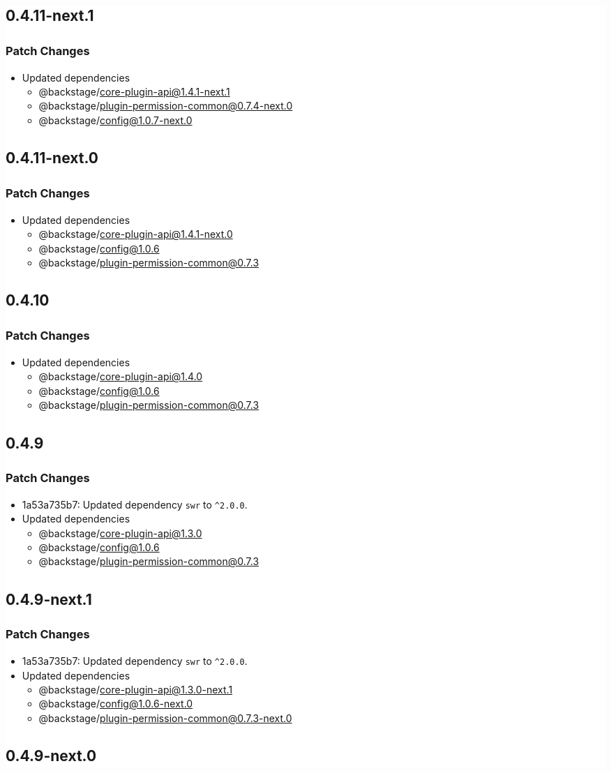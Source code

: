 ## 0.4.11-next.1

### Patch Changes

- Updated dependencies
  - @backstage/core-plugin-api@1.4.1-next.1
  - @backstage/plugin-permission-common@0.7.4-next.0
  - @backstage/config@1.0.7-next.0

## 0.4.11-next.0

### Patch Changes

- Updated dependencies
  - @backstage/core-plugin-api@1.4.1-next.0
  - @backstage/config@1.0.6
  - @backstage/plugin-permission-common@0.7.3

## 0.4.10

### Patch Changes

- Updated dependencies
  - @backstage/core-plugin-api@1.4.0
  - @backstage/config@1.0.6
  - @backstage/plugin-permission-common@0.7.3

## 0.4.9

### Patch Changes

- 1a53a735b7: Updated dependency `swr` to `^2.0.0`.
- Updated dependencies
  - @backstage/core-plugin-api@1.3.0
  - @backstage/config@1.0.6
  - @backstage/plugin-permission-common@0.7.3

## 0.4.9-next.1

### Patch Changes

- 1a53a735b7: Updated dependency `swr` to `^2.0.0`.
- Updated dependencies
  - @backstage/core-plugin-api@1.3.0-next.1
  - @backstage/config@1.0.6-next.0
  - @backstage/plugin-permission-common@0.7.3-next.0

## 0.4.9-next.0
